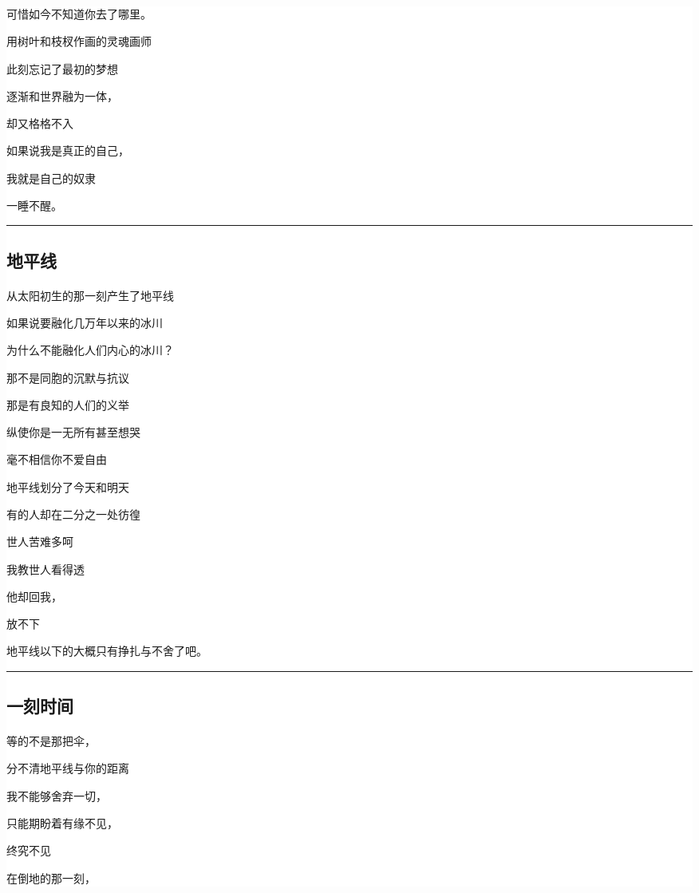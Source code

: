 可惜如今不知道你去了哪里。

用树叶和枝杈作画的灵魂画师

此刻忘记了最初的梦想

逐渐和世界融为一体，

却又格格不入

如果说我是真正的自己，

我就是自己的奴隶

一睡不醒。

------
## 地平线

从太阳初生的那一刻产生了地平线

如果说要融化几万年以来的冰川

为什么不能融化人们内心的冰川？

那不是同胞的沉默与抗议

那是有良知的人们的义举

纵使你是一无所有甚至想哭

毫不相信你不爱自由

地平线划分了今天和明天

有的人却在二分之一处彷徨

世人苦难多呵

我教世人看得透

他却回我，

放不下

地平线以下的大概只有挣扎与不舍了吧。

------
## 一刻时间

等的不是那把伞，

分不清地平线与你的距离

我不能够舍弃一切，

只能期盼着有缘不见，

终究不见

在倒地的那一刻，
